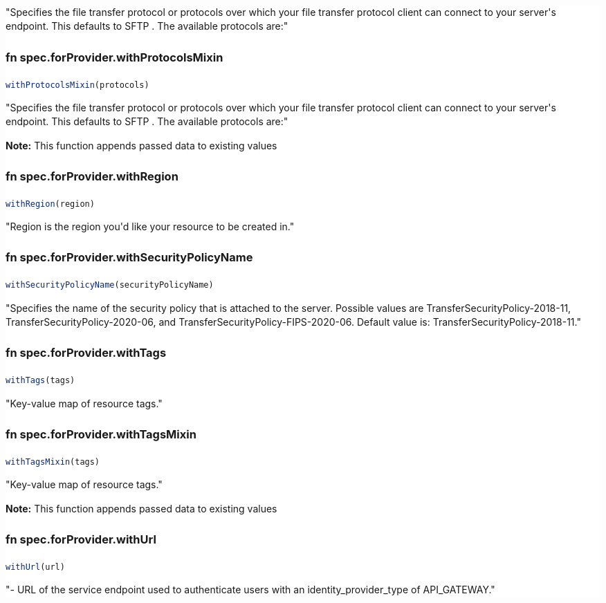 "Specifies the file transfer protocol or protocols over which your file transfer protocol client can connect to your server's endpoint. This defaults to SFTP . The available protocols are:"

### fn spec.forProvider.withProtocolsMixin

```ts
withProtocolsMixin(protocols)
```

"Specifies the file transfer protocol or protocols over which your file transfer protocol client can connect to your server's endpoint. This defaults to SFTP . The available protocols are:"

**Note:** This function appends passed data to existing values

### fn spec.forProvider.withRegion

```ts
withRegion(region)
```

"Region is the region you'd like your resource to be created in."

### fn spec.forProvider.withSecurityPolicyName

```ts
withSecurityPolicyName(securityPolicyName)
```

"Specifies the name of the security policy that is attached to the server. Possible values are TransferSecurityPolicy-2018-11, TransferSecurityPolicy-2020-06, and  TransferSecurityPolicy-FIPS-2020-06. Default value is: TransferSecurityPolicy-2018-11."

### fn spec.forProvider.withTags

```ts
withTags(tags)
```

"Key-value map of resource tags."

### fn spec.forProvider.withTagsMixin

```ts
withTagsMixin(tags)
```

"Key-value map of resource tags."

**Note:** This function appends passed data to existing values

### fn spec.forProvider.withUrl

```ts
withUrl(url)
```

"- URL of the service endpoint used to authenticate users with an identity_provider_type of API_GATEWAY."

